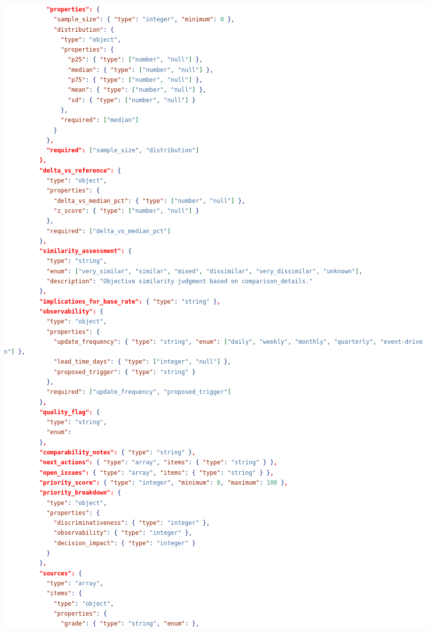 ```json
            "properties": {
              "sample_size": { "type": "integer", "minimum": 0 },
              "distribution": {
                "type": "object",
                "properties": {
                  "p25": { "type": ["number", "null"] },
                  "median": { "type": ["number", "null"] },
                  "p75": { "type": ["number", "null"] },
                  "mean": { "type": ["number", "null"] },
                  "sd": { "type": ["number", "null"] }
                },
                "required": ["median"]
              }
            },
            "required": ["sample_size", "distribution"]
          },
          "delta_vs_reference": {
            "type": "object",
            "properties": {
              "delta_vs_median_pct": { "type": ["number", "null"] },
              "z_score": { "type": ["number", "null"] }
            },
            "required": ["delta_vs_median_pct"]
          },
          "similarity_assessment": {
            "type": "string",
            "enum": ["very_similar", "similar", "mixed", "dissimilar", "very_dissimilar", "unknown"],
            "description": "Objective similarity judgment based on comparison_details."
          },
          "implications_for_base_rate": { "type": "string" },
          "observability": {
            "type": "object",
            "properties": {
              "update_frequency": { "type": "string", "enum": ["daily", "weekly", "monthly", "quarterly", "event-driven"] },
              "lead_time_days": { "type": ["integer", "null"] },
              "proposed_trigger": { "type": "string" }
            },
            "required": ["update_frequency", "proposed_trigger"]
          },
          "quality_flag": {
            "type": "string",
            "enum":
          },
          "comparability_notes": { "type": "string" },
          "next_actions": { "type": "array", "items": { "type": "string" } },
          "open_issues": { "type": "array", "items": { "type": "string" } },
          "priority_score": { "type": "integer", "minimum": 0, "maximum": 100 },
          "priority_breakdown": {
            "type": "object",
            "properties": {
              "discriminativeness": { "type": "integer" },
              "observability": { "type": "integer" },
              "decision_impact": { "type": "integer" }
            }
          },
          "sources": {
            "type": "array",
            "items": {
              "type": "object",
              "properties": {
                "grade": { "type": "string", "enum": },
```